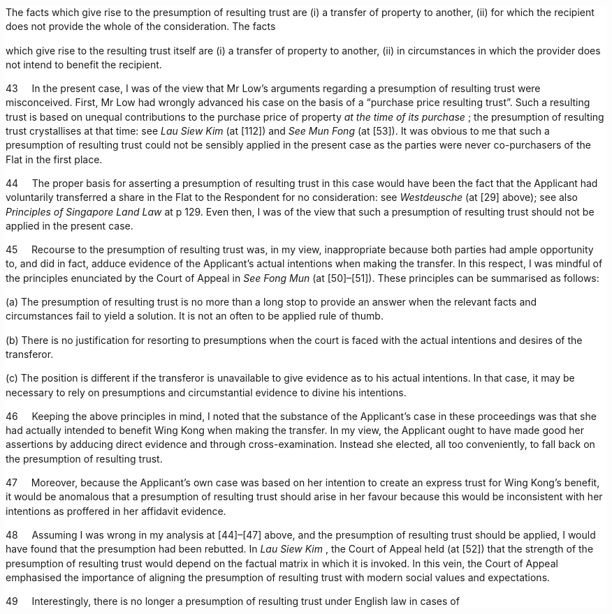  The facts which give rise to the presumption of resulting trust are (i) a transfer of property to another, (ii) for which the recipient does not provide the whole of the consideration. The facts 


 which give rise to the resulting trust itself are (i) a transfer of property to another, (ii) in circumstances in which the provider does not intend to benefit the recipient. 

43     In the present case, I was of the view that Mr Low’s arguments regarding a presumption of resulting trust were misconceived. First, Mr Low had wrongly advanced his case on the basis of a “purchase price resulting trust”. Such a resulting trust is based on unequal contributions to the purchase price of property _at the time of its purchase_ ; the presumption of resulting trust crystallises at that time: see _Lau Siew Kim_ (at [112]) and _See Mun Fong_ (at [53]). It was obvious to me that such a presumption of resulting trust could not be sensibly applied in the present case as the parties were never co-purchasers of the Flat in the first place. 

44     The proper basis for asserting a presumption of resulting trust in this case would have been the fact that the Applicant had voluntarily transferred a share in the Flat to the Respondent for no consideration: see _Westdeusche_ (at [29] above); see also _Principles of Singapore Land Law_ at p 129. Even then, I was of the view that such a presumption of resulting trust should not be applied in the present case. 

45     Recourse to the presumption of resulting trust was, in my view, inappropriate because both parties had ample opportunity to, and did in fact, adduce evidence of the Applicant’s actual intentions when making the transfer. In this respect, I was mindful of the principles enunciated by the Court of Appeal in _See Fong Mun_ (at [50]–[51]). These principles can be summarised as follows: 

 (a) The presumption of resulting trust is no more than a long stop to provide an answer when the relevant facts and circumstances fail to yield a solution. It is not an often to be applied rule of thumb. 

 (b) There is no justification for resorting to presumptions when the court is faced with the actual intentions and desires of the transferor. 

 (c) The position is different if the transferor is unavailable to give evidence as to his actual intentions. In that case, it may be necessary to rely on presumptions and circumstantial evidence to divine his intentions. 

46     Keeping the above principles in mind, I noted that the substance of the Applicant’s case in these proceedings was that she had actually intended to benefit Wing Kong when making the transfer. In my view, the Applicant ought to have made good her assertions by adducing direct evidence and through cross-examination. Instead she elected, all too conveniently, to fall back on the presumption of resulting trust. 

47     Moreover, because the Applicant’s own case was based on her intention to create an express trust for Wing Kong’s benefit, it would be anomalous that a presumption of resulting trust should arise in her favour because this would be inconsistent with her intentions as proffered in her affidavit evidence. 

48     Assuming I was wrong in my analysis at [44]–[47] above, and the presumption of resulting trust should be applied, I would have found that the presumption had been rebutted. In _Lau Siew Kim_ , the Court of Appeal held (at [52]) that the strength of the presumption of resulting trust would depend on the factual matrix in which it is invoked. In this vein, the Court of Appeal emphasised the importance of aligning the presumption of resulting trust with modern social values and expectations. 

49     Interestingly, there is no longer a presumption of resulting trust under English law in cases of 

